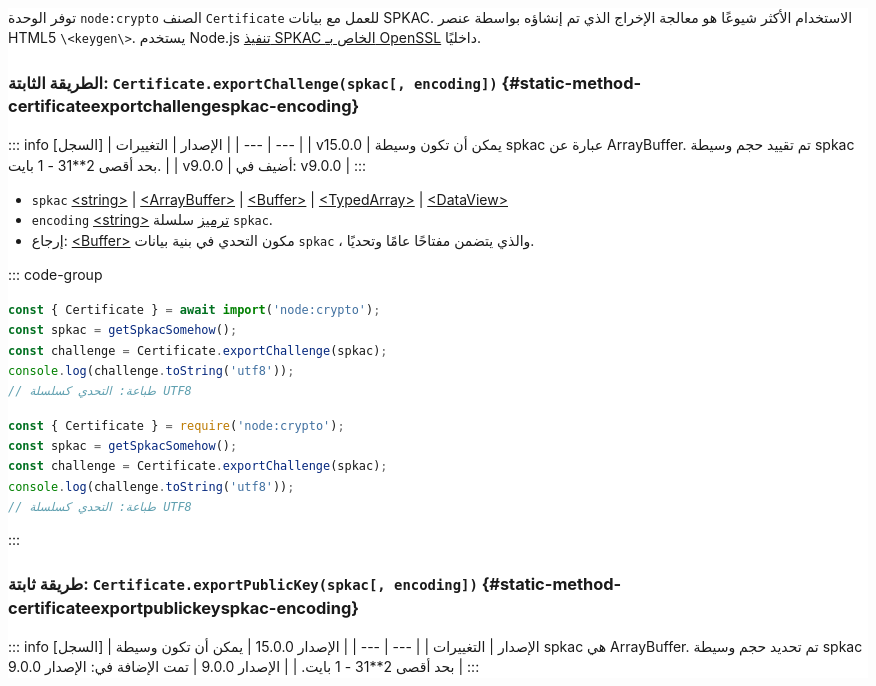 توفر الوحدة `node:crypto` الصنف `Certificate` للعمل مع بيانات SPKAC. الاستخدام الأكثر شيوعًا هو معالجة الإخراج الذي تم إنشاؤه بواسطة عنصر HTML5 `\<keygen\>`. يستخدم Node.js [تنفيذ SPKAC الخاص بـ OpenSSL](https://www.openssl.org/docs/man3.0/man1/openssl-spkac) داخليًا.

### الطريقة الثابتة: `Certificate.exportChallenge(spkac[, encoding])` {#static-method-certificateexportchallengespkac-encoding}


::: info [السجل]
| الإصدار | التغييرات |
| --- | --- |
| v15.0.0 | يمكن أن تكون وسيطة spkac عبارة عن ArrayBuffer. تم تقييد حجم وسيطة spkac بحد أقصى 2**31 - 1 بايت. |
| v9.0.0 | أضيف في: v9.0.0 |
:::

- `spkac` [\<string\>](https://developer.mozilla.org/en-US/docs/Web/JavaScript/Data_structures#String_type) | [\<ArrayBuffer\>](https://developer.mozilla.org/en-US/docs/Web/JavaScript/Reference/Global_Objects/ArrayBuffer) | [\<Buffer\>](/ar/nodejs/api/buffer#class-buffer) | [\<TypedArray\>](https://developer.mozilla.org/en-US/docs/Web/JavaScript/Reference/Global_Objects/TypedArray) | [\<DataView\>](https://developer.mozilla.org/en-US/docs/Web/JavaScript/Reference/Global_Objects/DataView)
- `encoding` [\<string\>](https://developer.mozilla.org/en-US/docs/Web/JavaScript/Data_structures#String_type) [ترميز](/ar/nodejs/api/buffer#buffers-and-character-encodings) سلسلة `spkac`.
- إرجاع: [\<Buffer\>](/ar/nodejs/api/buffer#class-buffer) مكون التحدي في بنية بيانات `spkac` ، والذي يتضمن مفتاحًا عامًا وتحديًا.



::: code-group
```js [ESM]
const { Certificate } = await import('node:crypto');
const spkac = getSpkacSomehow();
const challenge = Certificate.exportChallenge(spkac);
console.log(challenge.toString('utf8'));
// طباعة: التحدي كسلسلة UTF8
```

```js [CJS]
const { Certificate } = require('node:crypto');
const spkac = getSpkacSomehow();
const challenge = Certificate.exportChallenge(spkac);
console.log(challenge.toString('utf8'));
// طباعة: التحدي كسلسلة UTF8
```
:::


### طريقة ثابتة: `Certificate.exportPublicKey(spkac[, encoding])` {#static-method-certificateexportpublickeyspkac-encoding}

::: info [السجل]
| الإصدار | التغييرات |
| --- | --- |
| الإصدار 15.0.0 | يمكن أن تكون وسيطة spkac هي ArrayBuffer. تم تحديد حجم وسيطة spkac بحد أقصى 2**31 - 1 بايت. |
| الإصدار 9.0.0 | تمت الإضافة في: الإصدار 9.0.0 |
:::
